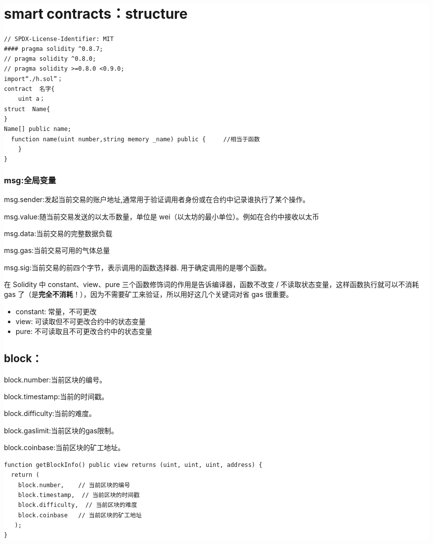 # smart contracts：structure

~~~solidity
// SPDX-License-Identifier: MIT
#### pragma solidity ^0.8.7;
// pragma solidity ^0.8.0;
// pragma solidity >=0.8.0 <0.9.0;
import“./h.sol”；
contract  名字{
	uint a；
struct  Name{
}
Name[] public name;
  function name(uint number,string memory _name) public {     //相当于函数
	}
}
~~~



### msg:全局变量

msg.sender:发起当前交易的账户地址,通常用于验证调用者身份或在合约中记录谁执行了某个操作。

msg.value:随当前交易发送的以太币数量，单位是 wei（以太坊的最小单位）。例如在合约中接收以太币

msg.data:当前交易的完整数据负载

msg.gas:当前交易可用的气体总量

msg.sig:当前交易的前四个字节，表示调用的函数选择器. 用于确定调用的是哪个函数。



在 Solidity 中 constant、view、pure 三个函数修饰词的作用是告诉编译器，函数不改变 / 不读取状态变量，这样函数执行就可以不消耗 gas 了（是**完全不消耗**！），因为不需要矿工来验证，所以用好这几个关键词对省 gas 很重要。

- constant: 常量，不可更改
- view: 可读取但不可更改合约中的状态变量
- pure: 不可读取且不可更改合约中的状态变量



## block：

block.number:当前区块的编号。

block.timestamp:当前的时间戳。

block.difficulty:当前的难度。

block.gaslimit:当前区块的gas限制。

block.coinbase:当前区块的矿工地址。

~~~solidity
function getBlockInfo() public view returns (uint, uint, uint, address) {
  return (
    block.number,    // 当前区块的编号
    block.timestamp,  // 当前区块的时间戳
    block.difficulty,  // 当前区块的难度
    block.coinbase   // 当前区块的矿工地址
   );
}
~~~
